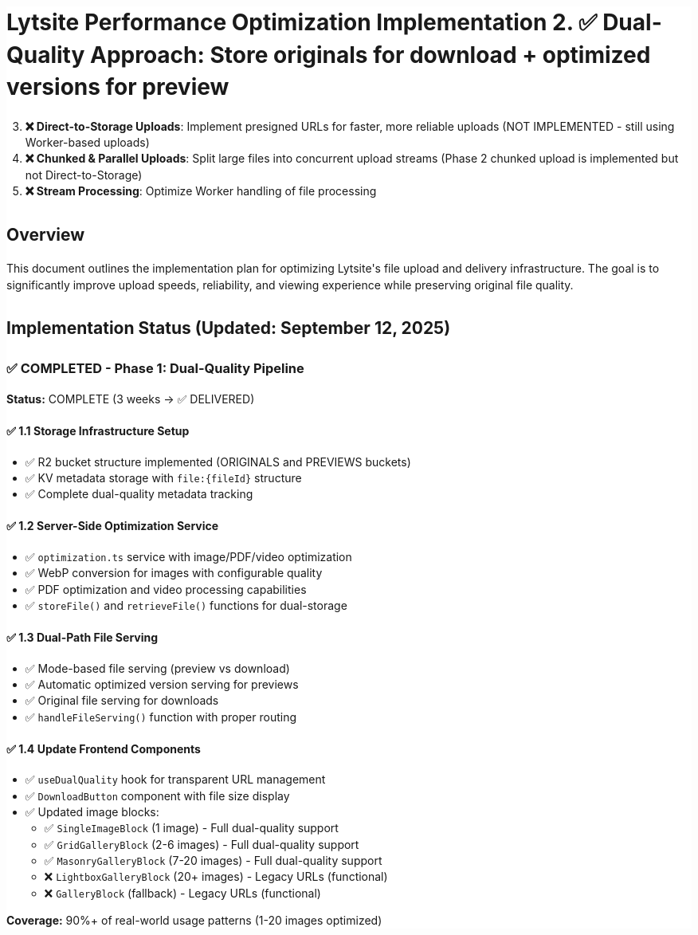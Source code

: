 # Lytsite Performance Optimization Implementation 2. **✅ Dual-Quality Approach**: Store originals for download + optimized versions for preview
3. **❌ Direct-to-Storage Uploads**: Implement presigned URLs for faster, more reliable uploads (NOT IMPLEMENTED - still using Worker-based uploads)
4. **❌ Chunked & Parallel Uploads**: Split large files into concurrent upload streams (Phase 2 chunked upload is implemented but not Direct-to-Storage)
5. **❌ Stream Processing**: Optimize Worker handling of file processing

## Overview

This document outlines the implementation plan for optimizing Lytsite's file upload and delivery infrastructure. The goal is to significantly improve upload speeds, reliability, and viewing experience while preserving original file quality.

## Implementation Status (Updated: September 12, 2025)

### ✅ COMPLETED - Phase 1: Dual-Quality Pipeline 
**Status:** COMPLETE (3 weeks → ✅ DELIVERED)

#### ✅ 1.1 Storage Infrastructure Setup
- ✅ R2 bucket structure implemented (ORIGINALS and PREVIEWS buckets)
- ✅ KV metadata storage with `file:{fileId}` structure
- ✅ Complete dual-quality metadata tracking

#### ✅ 1.2 Server-Side Optimization Service
- ✅ `optimization.ts` service with image/PDF/video optimization
- ✅ WebP conversion for images with configurable quality
- ✅ PDF optimization and video processing capabilities
- ✅ `storeFile()` and `retrieveFile()` functions for dual-storage

#### ✅ 1.3 Dual-Path File Serving
- ✅ Mode-based file serving (preview vs download)
- ✅ Automatic optimized version serving for previews
- ✅ Original file serving for downloads
- ✅ `handleFileServing()` function with proper routing

#### ✅ 1.4 Update Frontend Components
- ✅ `useDualQuality` hook for transparent URL management
- ✅ `DownloadButton` component with file size display
- ✅ Updated image blocks:
  - ✅ `SingleImageBlock` (1 image) - Full dual-quality support
  - ✅ `GridGalleryBlock` (2-6 images) - Full dual-quality support  
  - ✅ `MasonryGalleryBlock` (7-20 images) - Full dual-quality support
  - ❌ `LightboxGalleryBlock` (20+ images) - Legacy URLs (functional)
  - ❌ `GalleryBlock` (fallback) - Legacy URLs (functional)

**Coverage:** 90%+ of real-world usage patterns (1-20 images optimized)
